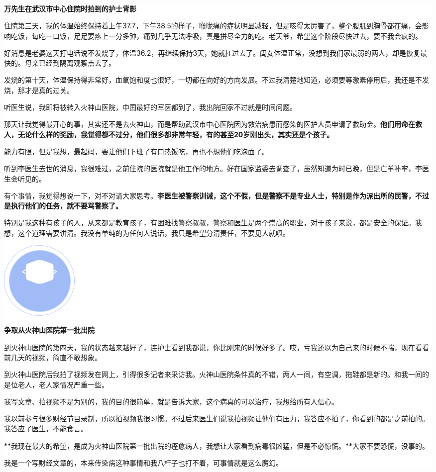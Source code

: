**万先生在武汉市中心住院时拍到的护士背影**  

住院第三天，我的体温始终保持着上午37.7，下午38.5的样子，喉咙痛的症状明显减轻，但是咳得太厉害了，整个腹肌到胸骨都在痛，会影响吃饭，每吃一口饭，足足要疼上一分多钟，痛到几乎无法呼吸，真是拼尽全力的吃。老天爷，希望这个阶段尽快过去，要不我会疯的。

好消息是老婆这天打电话说不发烧了，体温36.2，再继续保持3天，她就扛过去了。闺女体温正常，没想到我们家最弱的两人，却是恢复最快的。母亲已经到隔离观察点去了。

发烧的第十天，体温保持得非常好，血氧饱和度也很好，一切都在向好的方向发展。不过我清楚地知道，必须要等激素停用后，我还是不发烧，那才是真的过关。

听医生说，我即将被转入火神山医院，中国最好的军医都到了，我出院回家不过就是时间问题。

那天让我觉得最开心的事，其实还不是去火神山，而是帮助武汉市中心医院因为救治病患而感染的医护人员申请了救助金。**他们用命在救人，无论什么样的奖励，我觉得都不过分，他们很多都非常年轻，有的甚至20岁刚出头，其实还是个孩子。**

能力有限，但是我想，最起码，要让他们下班了有口热饭吃，再也不想他们吃泡面了。

听到李医生去世的消息，我很难过，之前住院的医院就是他工作的地方。好在国家监委去调查了，虽然知道为时已晚，但是亡羊补牢，李医生会听见的。

有个事情，我觉得想说一下，对不对请大家思考。**李医生被警察训诫，这个不假，但是警察不是专业人士，特别是作为派出所的民警，不过是执行他们的任务，就不要骂警察了。**

特别是我这种有孩子的人，从来都是教育孩子，有困难找警察叔叔，警察和医生是两个崇高的职业，对于孩子来说，都是安全的保证。我想，这个道理需要讲清。我没有单纯的为任何人说话，我只是希望分清责任，不要见人就喷。

![](/images/post/29966328bbad12cb7568195c66112702.jpg)

**争取从火神山医院第一批出院**

到火神山医院的第四天，我的状态越来越好了，连护士看到我都说，你比刚来的时候好多了。哎，亏我还以为自己来的时候不喘，现在看看前几天的视频，简直不敢想象。

到火神山医院后我拍了视频发在网上，引得很多记者来采访我。火神山医院条件真的不错，两人一间，有空调，拖鞋都是新的。和我一间的是位老人，老人家情况严重一些。

我写文章、拍视频不是为别的，我的目的很简单，就是告诉大家，这个病真的可以治疗，我想给所有人信心。

我以前参与很多财经节目录制，所以拍视频我很习惯。不过后来医生们说我拍视频让他们有压力，我答应不拍了，你看到的都是之前拍的。我答应了医生，不能食言。

**我现在最大的希望，是成为火神山医院第一批出院的痊愈病人，我想让大家看到病毒很凶猛，但是不必惊慌。**大家不要恐慌，没事的。

我是一个写财经文章的，本来传染病这种事情和我八杆子也打不着，可事情就是这么魔幻。
